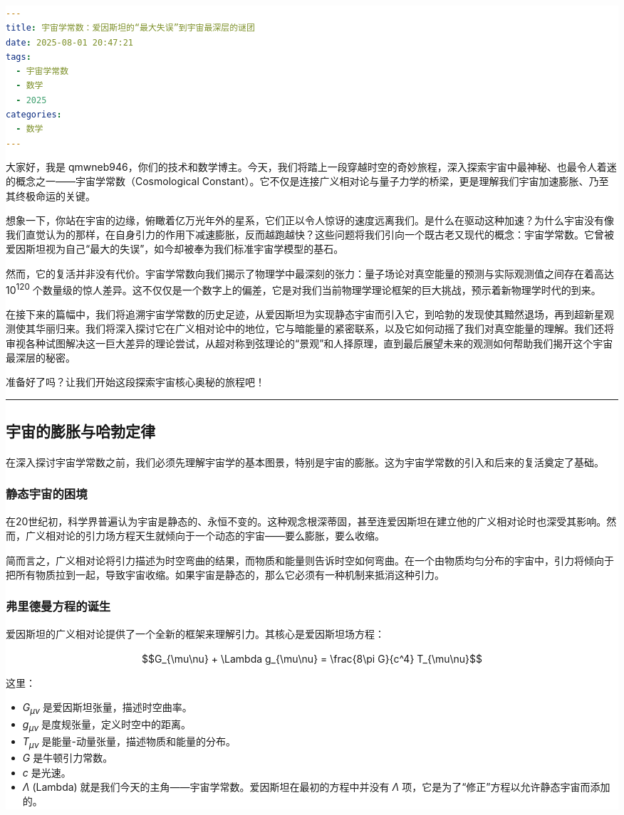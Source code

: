 ```yaml
---
title: 宇宙学常数：爱因斯坦的“最大失误”到宇宙最深层的谜团
date: 2025-08-01 20:47:21
tags:
  - 宇宙学常数
  - 数学
  - 2025
categories:
  - 数学
---
```


大家好，我是 qmwneb946，你们的技术和数学博主。今天，我们将踏上一段穿越时空的奇妙旅程，深入探索宇宙中最神秘、也最令人着迷的概念之一——宇宙学常数（Cosmological Constant）。它不仅是连接广义相对论与量子力学的桥梁，更是理解我们宇宙加速膨胀、乃至其终极命运的关键。

想象一下，你站在宇宙的边缘，俯瞰着亿万光年外的星系，它们正以令人惊讶的速度远离我们。是什么在驱动这种加速？为什么宇宙没有像我们直觉认为的那样，在自身引力的作用下减速膨胀，反而越跑越快？这些问题将我们引向一个既古老又现代的概念：宇宙学常数。它曾被爱因斯坦视为自己“最大的失误”，如今却被奉为我们标准宇宙学模型的基石。

然而，它的复活并非没有代价。宇宙学常数向我们揭示了物理学中最深刻的张力：量子场论对真空能量的预测与实际观测值之间存在着高达 $10^{120}$ 个数量级的惊人差异。这不仅仅是一个数字上的偏差，它是对我们当前物理学理论框架的巨大挑战，预示着新物理学时代的到来。

在接下来的篇幅中，我们将追溯宇宙学常数的历史足迹，从爱因斯坦为实现静态宇宙而引入它，到哈勃的发现使其黯然退场，再到超新星观测使其华丽归来。我们将深入探讨它在广义相对论中的地位，它与暗能量的紧密联系，以及它如何动摇了我们对真空能量的理解。我们还将审视各种试图解决这一巨大差异的理论尝试，从超对称到弦理论的“景观”和人择原理，直到最后展望未来的观测如何帮助我们揭开这个宇宙最深层的秘密。

准备好了吗？让我们开始这段探索宇宙核心奥秘的旅程吧！

---

## 宇宙的膨胀与哈勃定律

在深入探讨宇宙学常数之前，我们必须先理解宇宙学的基本图景，特别是宇宙的膨胀。这为宇宙学常数的引入和后来的复活奠定了基础。

### 静态宇宙的困境

在20世纪初，科学界普遍认为宇宙是静态的、永恒不变的。这种观念根深蒂固，甚至连爱因斯坦在建立他的广义相对论时也深受其影响。然而，广义相对论的引力场方程天生就倾向于一个动态的宇宙——要么膨胀，要么收缩。

简而言之，广义相对论将引力描述为时空弯曲的结果，而物质和能量则告诉时空如何弯曲。在一个由物质均匀分布的宇宙中，引力将倾向于把所有物质拉到一起，导致宇宙收缩。如果宇宙是静态的，那么它必须有一种机制来抵消这种引力。

### 弗里德曼方程的诞生

爱因斯坦的广义相对论提供了一个全新的框架来理解引力。其核心是爱因斯坦场方程：

$$G_{\mu\nu} + \Lambda g_{\mu\nu} = \frac{8\pi G}{c^4} T_{\mu\nu}$$

这里：
*   $G_{\mu\nu}$ 是爱因斯坦张量，描述时空曲率。
*   $g_{\mu\nu}$ 是度规张量，定义时空中的距离。
*   $T_{\mu\nu}$ 是能量-动量张量，描述物质和能量的分布。
*   $G$ 是牛顿引力常数。
*   $c$ 是光速。
*   $\Lambda$ (Lambda) 就是我们今天的主角——宇宙学常数。爱因斯坦在最初的方程中并没有 $\Lambda$ 项，它是为了“修正”方程以允许静态宇宙而添加的。
